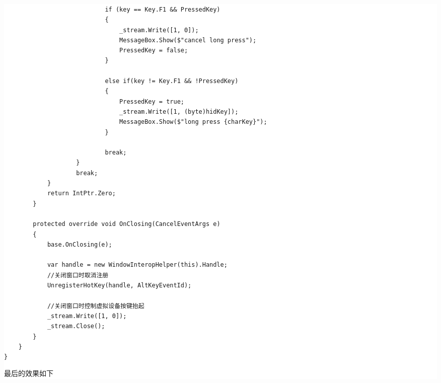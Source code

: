                                 if (key == Key.F1 && PressedKey)
                                {
                                    _stream.Write([1, 0]);
                                    MessageBox.Show($"cancel long press");
                                    PressedKey = false;
                                }
    
                                else if(key != Key.F1 && !PressedKey)
                                {
                                    PressedKey = true;
                                    _stream.Write([1, (byte)hidKey]);
                                    MessageBox.Show($"long press {charKey}");
                                }
    
                                break;
                        }
                        break;
                }
                return IntPtr.Zero;
            }
    
            protected override void OnClosing(CancelEventArgs e)
            {
                base.OnClosing(e);
    
                var handle = new WindowInteropHelper(this).Handle;
                //关闭窗口时取消注册
                UnregisterHotKey(handle, AltKeyEventId);
    
                //关闭窗口时控制虚拟设备按键抬起
                _stream.Write([1, 0]);
                _stream.Close();
            }
        }
    }
    

最后的效果如下